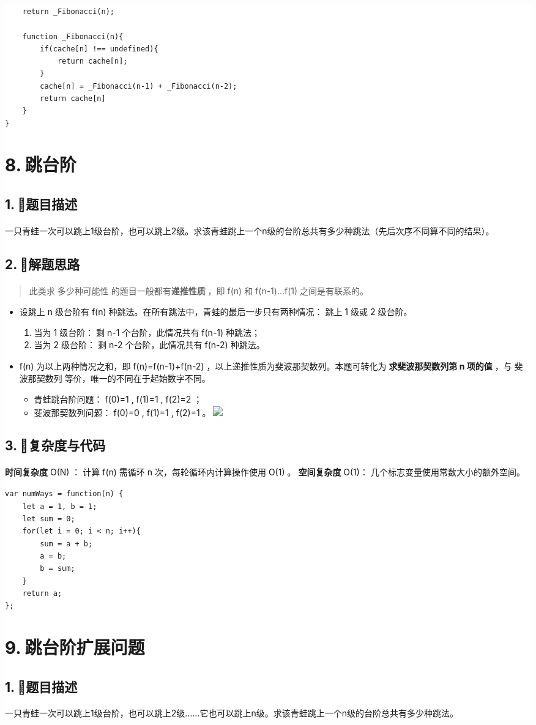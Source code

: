 ```
    return _Fibonacci(n);
    
    function _Fibonacci(n){
        if(cache[n] !== undefined){
            return cache[n];
        }
        cache[n] = _Fibonacci(n-1) + _Fibonacci(n-2);
        return cache[n]
    }
}
```

# 8. 跳台阶
## 1. 🎨题目描述
一只青蛙一次可以跳上1级台阶，也可以跳上2级。求该青蛙跳上一个n级的台阶总共有多少种跳法（先后次序不同算不同的结果）。

## 2. 🧠解题思路
>此类求 多少种可能性 的题目一般都有**递推性质** ，即 f(n) 和 f(n-1)…f(1) 之间是有联系的。

* 设跳上 n 级台阶有 f(n) 种跳法。在所有跳法中，青蛙的最后一步只有两种情况： 跳上 1 级或 2 级台阶。
     1. 当为 1 级台阶： 剩 n-1 个台阶，此情况共有 f(n-1) 种跳法；
     2. 当为 2 级台阶： 剩 n-2 个台阶，此情况共有 f(n-2) 种跳法。

* f(n) 为以上两种情况之和，即 f(n)=f(n-1)+f(n-2) ，以上递推性质为斐波那契数列。本题可转化为 **求斐波那契数列第 n 项的值** ，与 斐波那契数列 等价，唯一的不同在于起始数字不同。
     - 青蛙跳台阶问题： f(0)=1 , f(1)=1 , f(2)=2 ；
     - 斐波那契数列问题： f(0)=0 , f(1)=1 , f(2)=1 。
![](https://ttarea.com/post-images/1621384519106.png)

## 3. 🍭复杂度与代码
**时间复杂度** O(N) ： 计算 f(n) 需循环 n 次，每轮循环内计算操作使用 O(1) 。
**空间复杂度** O(1)： 几个标志变量使用常数大小的额外空间。
```
var numWays = function(n) {
    let a = 1, b = 1;
    let sum = 0;
    for(let i = 0; i < n; i++){
        sum = a + b;
        a = b;
        b = sum;
    }
    return a;
};
```

# 9. 跳台阶扩展问题
## 1. 🎨题目描述
一只青蛙一次可以跳上1级台阶，也可以跳上2级……它也可以跳上n级。求该青蛙跳上一个n级的台阶总共有多少种跳法。

